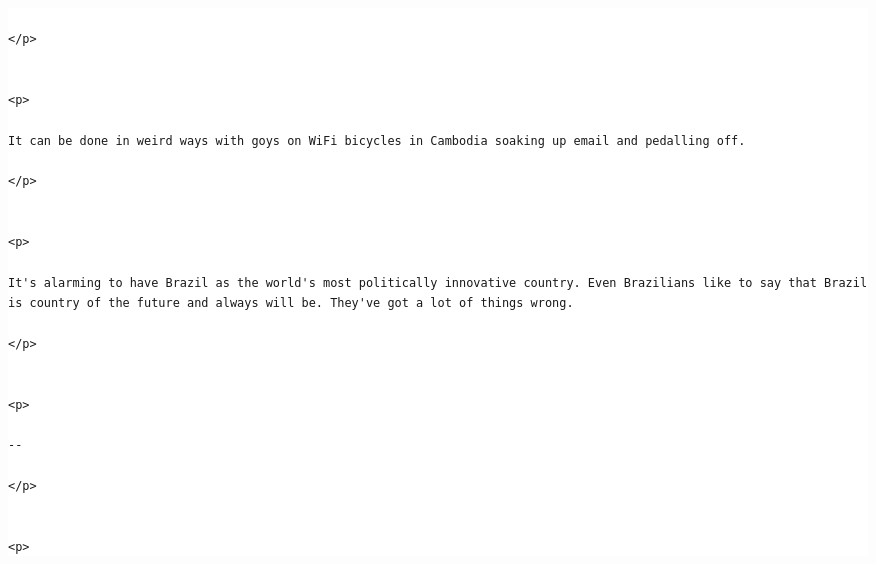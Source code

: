                                                                                                                                                                                                                                                                                                                                                         </p>
                                                                                                                                                                                                                                                                                                                                                        
                                                                                                                                                                                                                                                                                                                                                        <p>
                                                                                                                                                                                                                                                                                                                                                          It can be done in weird ways with goys on WiFi bicycles in Cambodia soaking up email and pedalling off.
                                                                                                                                                                                                                                                                                                                                                        </p>
                                                                                                                                                                                                                                                                                                                                                        
                                                                                                                                                                                                                                                                                                                                                        <p>
                                                                                                                                                                                                                                                                                                                                                          It's alarming to have Brazil as the world's most politically innovative country. Even Brazilians like to say that Brazil is country of the future and always will be. They've got a lot of things wrong.
                                                                                                                                                                                                                                                                                                                                                        </p>
                                                                                                                                                                                                                                                                                                                                                        
                                                                                                                                                                                                                                                                                                                                                        <p>
                                                                                                                                                                                                                                                                                                                                                          --
                                                                                                                                                                                                                                                                                                                                                        </p>
                                                                                                                                                                                                                                                                                                                                                        
                                                                                                                                                                                                                                                                                                                                                        <p>
